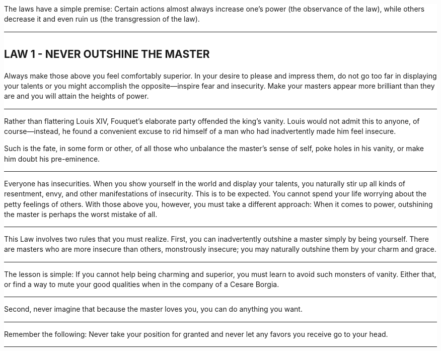 The laws have a simple premise: Certain actions almost always increase one’s power (the observance of the law), while others decrease it and even ruin us (the transgression of the law).   
   
   
---   
   
## LAW 1 - NEVER OUTSHINE THE MASTER   
   
Always make those above you feel comfortably superior. In your desire to please and impress them, do not go too far in displaying your talents or you might accomplish the opposite—inspire fear and insecurity. Make your masters appear more brilliant than they are and you will attain the heights of power.   
   
   
---   
   
Rather than flattering Louis XIV, Fouquet’s elaborate party offended the king’s vanity. Louis would not admit this to anyone, of course—instead, he found a convenient excuse to rid himself of a man who had inadvertently made him feel insecure.   
   
Such is the fate, in some form or other, of all those who unbalance the master’s sense of self, poke holes in his vanity, or make him doubt his pre-eminence.   
   
   
---   
   
Everyone has insecurities. When you show yourself in the world and display your talents, you naturally stir up all kinds of resentment, envy, and other manifestations of insecurity. This is to be expected. You cannot spend your life worrying about the petty feelings of others. With those above you, however, you must take a different approach: When it comes to power, outshining the master is perhaps the worst mistake of all.   
   
   
---   
   
This Law involves two rules that you must realize. First, you can inadvertently outshine a master simply by being yourself. There are masters who are more insecure than others, monstrously insecure; you may naturally outshine them by your charm and grace.   
   
   
---   
   
The lesson is simple: If you cannot help being charming and superior, you must learn to avoid such monsters of vanity. Either that, or find a way to mute your good qualities when in the company of a Cesare Borgia.   
   
   
---   
   
Second, never imagine that because the master loves you, you can do anything you want.   
   
   
---   
   
Remember the following: Never take your position for granted and never let any favors you receive go to your head.   
   
   
---   
   